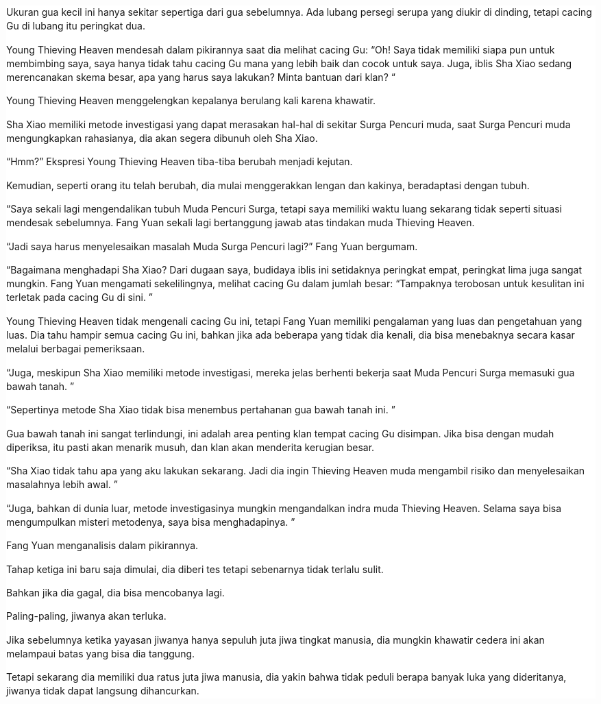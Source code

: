 Ukuran gua kecil ini hanya sekitar sepertiga dari gua sebelumnya. Ada lubang persegi serupa yang diukir di dinding, tetapi cacing Gu di lubang itu peringkat dua.

Young Thieving Heaven mendesah dalam pikirannya saat dia melihat cacing Gu: “Oh! Saya tidak memiliki siapa pun untuk membimbing saya, saya hanya tidak tahu cacing Gu mana yang lebih baik dan cocok untuk saya. Juga, iblis Sha Xiao sedang merencanakan skema besar, apa yang harus saya lakukan? Minta bantuan dari klan? “

Young Thieving Heaven menggelengkan kepalanya berulang kali karena khawatir.

Sha Xiao memiliki metode investigasi yang dapat merasakan hal-hal di sekitar Surga Pencuri muda, saat Surga Pencuri muda mengungkapkan rahasianya, dia akan segera dibunuh oleh Sha Xiao.

“Hmm?” Ekspresi Young Thieving Heaven tiba-tiba berubah menjadi kejutan.

Kemudian, seperti orang itu telah berubah, dia mulai menggerakkan lengan dan kakinya, beradaptasi dengan tubuh.

“Saya sekali lagi mengendalikan tubuh Muda Pencuri Surga, tetapi saya memiliki waktu luang sekarang tidak seperti situasi mendesak sebelumnya. Fang Yuan sekali lagi bertanggung jawab atas tindakan muda Thieving Heaven.

“Jadi saya harus menyelesaikan masalah Muda Surga Pencuri lagi?” Fang Yuan bergumam.

“Bagaimana menghadapi Sha Xiao? Dari dugaan saya, budidaya iblis ini setidaknya peringkat empat, peringkat lima juga sangat mungkin. Fang Yuan mengamati sekelilingnya, melihat cacing Gu dalam jumlah besar: “Tampaknya terobosan untuk kesulitan ini terletak pada cacing Gu di sini. ”

Young Thieving Heaven tidak mengenali cacing Gu ini, tetapi Fang Yuan memiliki pengalaman yang luas dan pengetahuan yang luas. Dia tahu hampir semua cacing Gu ini, bahkan jika ada beberapa yang tidak dia kenali, dia bisa menebaknya secara kasar melalui berbagai pemeriksaan.

“Juga, meskipun Sha Xiao memiliki metode investigasi, mereka jelas berhenti bekerja saat Muda Pencuri Surga memasuki gua bawah tanah. ”



“Sepertinya metode Sha Xiao tidak bisa menembus pertahanan gua bawah tanah ini. ”

Gua bawah tanah ini sangat terlindungi, ini adalah area penting klan tempat cacing Gu disimpan. Jika bisa dengan mudah diperiksa, itu pasti akan menarik musuh, dan klan akan menderita kerugian besar.

“Sha Xiao tidak tahu apa yang aku lakukan sekarang. Jadi dia ingin Thieving Heaven muda mengambil risiko dan menyelesaikan masalahnya lebih awal. ”

“Juga, bahkan di dunia luar, metode investigasinya mungkin mengandalkan indra muda Thieving Heaven. Selama saya bisa mengumpulkan misteri metodenya, saya bisa menghadapinya. ”

Fang Yuan menganalisis dalam pikirannya.

Tahap ketiga ini baru saja dimulai, dia diberi tes tetapi sebenarnya tidak terlalu sulit.

Bahkan jika dia gagal, dia bisa mencobanya lagi.

Paling-paling, jiwanya akan terluka.

Jika sebelumnya ketika yayasan jiwanya hanya sepuluh juta jiwa tingkat manusia, dia mungkin khawatir cedera ini akan melampaui batas yang bisa dia tanggung.

Tetapi sekarang dia memiliki dua ratus juta jiwa manusia, dia yakin bahwa tidak peduli berapa banyak luka yang dideritanya, jiwanya tidak dapat langsung dihancurkan.
